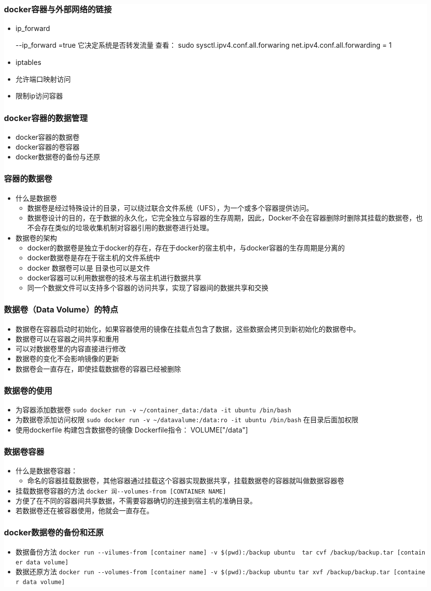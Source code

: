 ### docker容器与外部网络的链接

- ip_forward

	--ip_forward =true 它决定系统是否转发流量
	查看： sudo sysctl.ipv4.conf.all.forwaring
	      net.ipv4.conf.all.forwarding = 1
- iptables 
- 允许端口映射访问
- 限制ip访问容器

### docker容器的数据管理

- docker容器的数据卷
- docker容器的卷容器
- docker数据卷的备份与还原

### 容器的数据卷
- 什么是数据卷
	- 数据卷是经过特殊设计的目录，可以绕过联合文件系统（UFS），为一个或多个容器提供访问。
	- 数据卷设计的目的，在于数据的永久化，它完全独立与容器的生存周期，因此，Docker不会在容器删除时删除其挂载的数据卷，也不会存在类似的垃圾收集机制对容器引用的数据卷进行处理。
- 数据卷的架构
	- docker的数据卷是独立于docker的存在，存在于docker的宿主机中，与docker容器的生存周期是分离的
	- docker数据卷是存在于宿主机的文件系统中
	- docker 数据卷可以是 目录也可以是文件
	- docker容器可以利用数据卷的技术与宿主机进行数据共享
	- 同一个数据文件可以支持多个容器的访问共享，实现了容器间的数据共享和交换

### 数据卷（Data Volume）的特点
- 数据卷在容器启动时初始化，如果容器使用的镜像在挂载点包含了数据，这些数据会拷贝到新初始化的数据卷中。
- 数据卷可以在容器之间共享和重用
- 可以对数据卷里的内容直接进行修改
- 数据卷的变化不会影响镜像的更新
- 数据卷会一直存在，即使挂载数据卷的容器已经被删除

### 数据卷的使用
- 为容器添加数据卷 `sudo docker run -v ~/container_data:/data -it ubuntu /bin/bash`
- 为数据卷添加访问权限 `sudo docker run -v ~/datavalume:/data:ro -it ubuntu /bin/bash`  在目录后面加权限
- 使用dockerfile 构建包含数据卷的镜像  Dockerfile指令： VOLUME["/data"]

### 数据卷容器
- 什么是数据卷容器：
	- 命名的容器挂载数据卷，其他容器通过挂载这个容器实现数据共享，挂载数据卷的容器就叫做数据容器卷
- 挂载数据卷容器的方法 `docker 润--volumes-from [CONTAINER NAME]`
- 方便了在不同的容器间共享数据，不需要容器确切的连接到宿主机的准确目录。
- 若数据卷还在被容器使用，他就会一直存在。

### docker数据卷的备份和还原
- 数据备份方法 
`docker run --vilumes-from [container name] -v $(pwd):/backup ubuntu  tar cvf /backup/backup.tar [container data volume]`
- 数据还原方法
`docker run --volumes-from [container name] -v $(pwd):/backup ubuntu tar xvf /backup/backup.tar [container data volume]`
